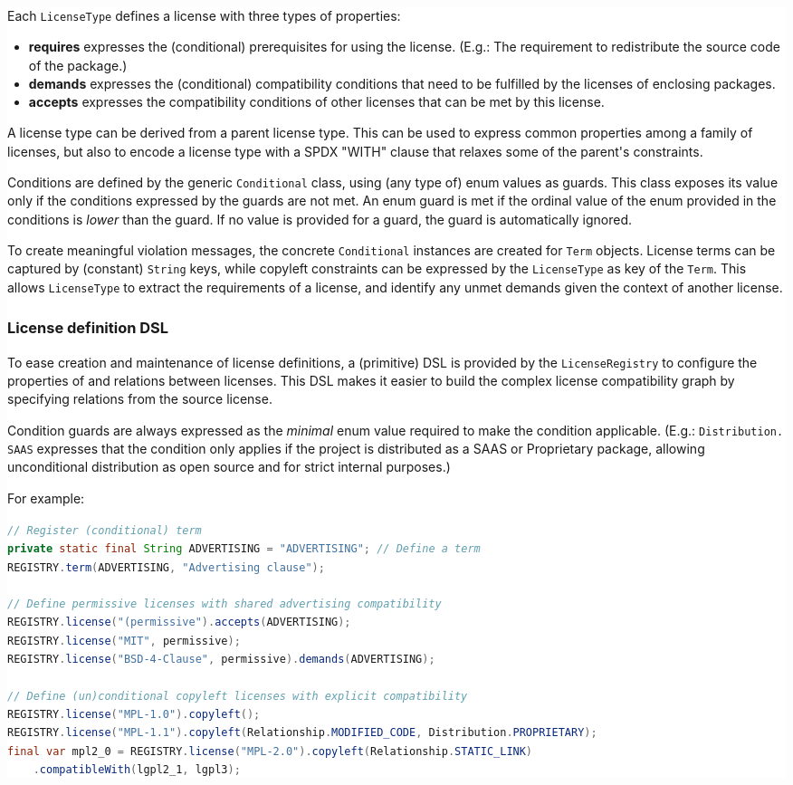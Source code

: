 Each `LicenseType` defines a license with three types of properties:

- **requires** expresses the (conditional) prerequisites for using the license.
  (E.g.: The requirement to redistribute the source code of the package.)
- **demands** expresses the (conditional) compatibility conditions that need to
  be fulfilled by the licenses of enclosing packages.
- **accepts** expresses the compatibility conditions of other licenses that can
  be met by this license.

A license type can be derived from a parent license type. This can be used to
express common properties among a family of licenses, but also to encode a
license type with a SPDX "WITH" clause that relaxes some of the parent's
constraints.

Conditions are defined by the generic `Conditional` class, using (any type of)
enum values as guards. This class exposes its value only if the conditions
expressed by the guards are not met. An enum guard is met if the ordinal value
of the enum provided in the conditions is _lower_ than the guard. If no value
is provided for a guard, the guard is automatically ignored. 

To create meaningful violation messages, the concrete `Conditional` instances
are created for `Term` objects. License terms can be captured by (constant)
`String` keys, while copyleft constraints can be expressed by the `LicenseType`
as key of the `Term`. This allows `LicenseType` to extract the requirements of
a license, and identify any unmet demands given the context of another license.

### License definition DSL
To ease creation and maintenance of license definitions, a (primitive) DSL is
provided by the `LicenseRegistry` to configure the properties of and relations
between licenses. This DSL makes it easier to build the complex license
compatibility graph by specifying relations from the source license.

Condition guards are always expressed as the _minimal_ enum value required to
make the condition applicable. (E.g.: `Distribution.SAAS` expresses that the
condition only applies if the project is distributed as a SAAS or Proprietary
package, allowing unconditional distribution as open source and for strict
internal purposes.)

For example:

```java
// Register (conditional) term
private static final String ADVERTISING = "ADVERTISING"; // Define a term
REGISTRY.term(ADVERTISING, "Advertising clause");

// Define permissive licenses with shared advertising compatibility
REGISTRY.license("(permissive").accepts(ADVERTISING);
REGISTRY.license("MIT", permissive);
REGISTRY.license("BSD-4-Clause", permissive).demands(ADVERTISING);

// Define (un)conditional copyleft licenses with explicit compatibility
REGISTRY.license("MPL-1.0").copyleft();
REGISTRY.license("MPL-1.1").copyleft(Relationship.MODIFIED_CODE, Distribution.PROPRIETARY);
final var mpl2_0 = REGISTRY.license("MPL-2.0").copyleft(Relationship.STATIC_LINK)
	.compatibleWith(lgpl2_1, lgpl3);
```
